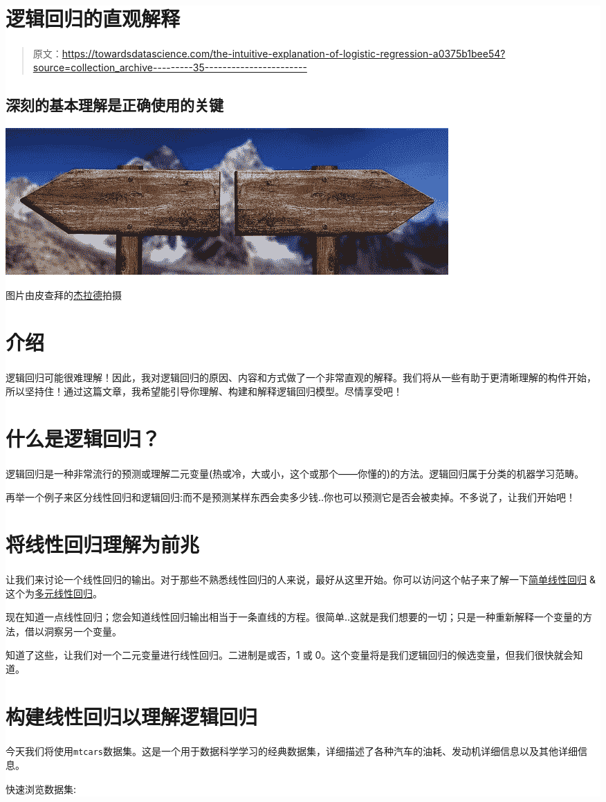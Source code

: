# 逻辑回归的直观解释

> 原文：<https://towardsdatascience.com/the-intuitive-explanation-of-logistic-regression-a0375b1bee54?source=collection_archive---------35----------------------->

## 深刻的基本理解是正确使用的关键

![](img/b21576d627c0aa5e92e743f1548942f5.png)

图片由皮查拜的[杰拉德](https://pixabay.com/users/geralt-9301/)拍摄

# 介绍

逻辑回归可能很难理解！因此，我对逻辑回归的原因、内容和方式做了一个非常直观的解释。我们将从一些有助于更清晰理解的构件开始，所以坚持住！通过这篇文章，我希望能引导你理解、构建和解释逻辑回归模型。尽情享受吧！

# 什么是逻辑回归？

逻辑回归是一种非常流行的预测或理解二元变量(热或冷，大或小，这个或那个——你懂的)的方法。逻辑回归属于分类的机器学习范畴。

再举一个例子来区分线性回归和逻辑回归:而不是预测某样东西会卖多少钱..你也可以预测它是否会被卖掉。不多说了，让我们开始吧！

# 将线性回归理解为前兆

让我们来讨论一个线性回归的输出。对于那些不熟悉线性回归的人来说，最好从这里开始。你可以访问这个帖子来了解一下[简单线性回归](/build-evaluate-and-interpret-your-own-linear-regression-model-in-minutes-e6a3e8253501) &这个为[多元线性回归](/multiple-regression-a-primer-on-parallel-slopes-models-137d114e314e)。

现在知道一点线性回归；您会知道线性回归输出相当于一条直线的方程。很简单..这就是我们想要的一切；只是一种重新解释一个变量的方法，借以洞察另一个变量。

知道了这些，让我们对一个二元变量进行线性回归。二进制是或否，1 或 0。这个变量将是我们逻辑回归的候选变量，但我们很快就会知道。

# 构建线性回归以理解逻辑回归

今天我们将使用`mtcars`数据集。这是一个用于数据科学学习的经典数据集，详细描述了各种汽车的油耗、发动机详细信息以及其他详细信息。

快速浏览数据集:
